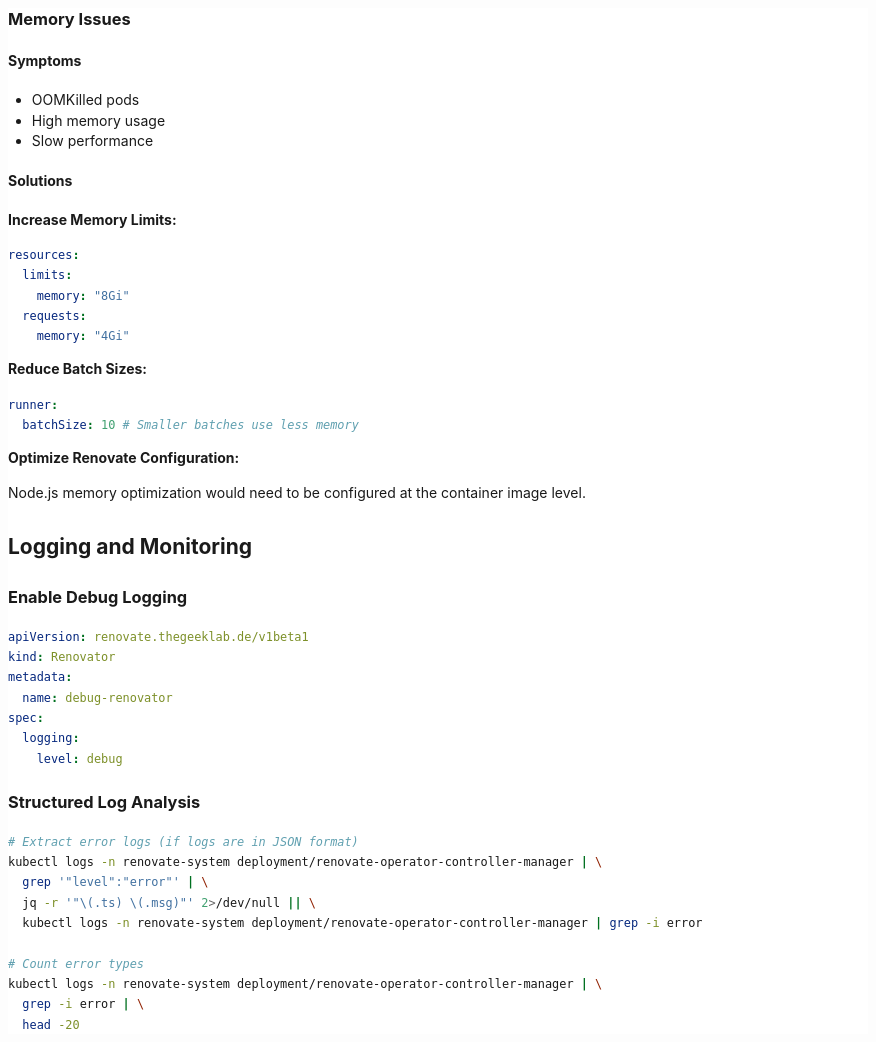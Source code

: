 ### Memory Issues

#### Symptoms

- OOMKilled pods
- High memory usage
- Slow performance

#### Solutions

**Increase Memory Limits:**

```yaml
resources:
  limits:
    memory: "8Gi"
  requests:
    memory: "4Gi"
```

**Reduce Batch Sizes:**

```yaml
runner:
  batchSize: 10 # Smaller batches use less memory
```

**Optimize Renovate Configuration:**

Node.js memory optimization would need to be configured at the container image level.

## Logging and Monitoring

### Enable Debug Logging

```yaml
apiVersion: renovate.thegeeklab.de/v1beta1
kind: Renovator
metadata:
  name: debug-renovator
spec:
  logging:
    level: debug
```

### Structured Log Analysis

```bash
# Extract error logs (if logs are in JSON format)
kubectl logs -n renovate-system deployment/renovate-operator-controller-manager | \
  grep '"level":"error"' | \
  jq -r '"\(.ts) \(.msg)"' 2>/dev/null || \
  kubectl logs -n renovate-system deployment/renovate-operator-controller-manager | grep -i error

# Count error types
kubectl logs -n renovate-system deployment/renovate-operator-controller-manager | \
  grep -i error | \
  head -20
```
